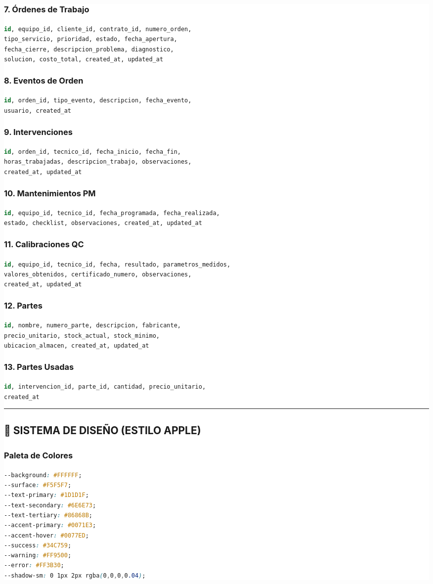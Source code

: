 ### 7. Órdenes de Trabajo
```sql
id, equipo_id, cliente_id, contrato_id, numero_orden, 
tipo_servicio, prioridad, estado, fecha_apertura, 
fecha_cierre, descripcion_problema, diagnostico, 
solucion, costo_total, created_at, updated_at
```

### 8. Eventos de Orden
```sql
id, orden_id, tipo_evento, descripcion, fecha_evento, 
usuario, created_at
```

### 9. Intervenciones
```sql
id, orden_id, tecnico_id, fecha_inicio, fecha_fin, 
horas_trabajadas, descripcion_trabajo, observaciones, 
created_at, updated_at
```

### 10. Mantenimientos PM
```sql
id, equipo_id, tecnico_id, fecha_programada, fecha_realizada, 
estado, checklist, observaciones, created_at, updated_at
```

### 11. Calibraciones QC
```sql
id, equipo_id, tecnico_id, fecha, resultado, parametros_medidos, 
valores_obtenidos, certificado_numero, observaciones, 
created_at, updated_at
```

### 12. Partes
```sql
id, nombre, numero_parte, descripcion, fabricante, 
precio_unitario, stock_actual, stock_minimo, 
ubicacion_almacen, created_at, updated_at
```

### 13. Partes Usadas
```sql
id, intervencion_id, parte_id, cantidad, precio_unitario, 
created_at
```

---

## 🎨 SISTEMA DE DISEÑO (ESTILO APPLE)

### Paleta de Colores
```css
--background: #FFFFFF;
--surface: #F5F5F7;
--text-primary: #1D1D1F;
--text-secondary: #6E6E73;
--text-tertiary: #86868B;
--accent-primary: #0071E3;
--accent-hover: #0077ED;
--success: #34C759;
--warning: #FF9500;
--error: #FF3B30;
--shadow-sm: 0 1px 2px rgba(0,0,0,0.04);
```